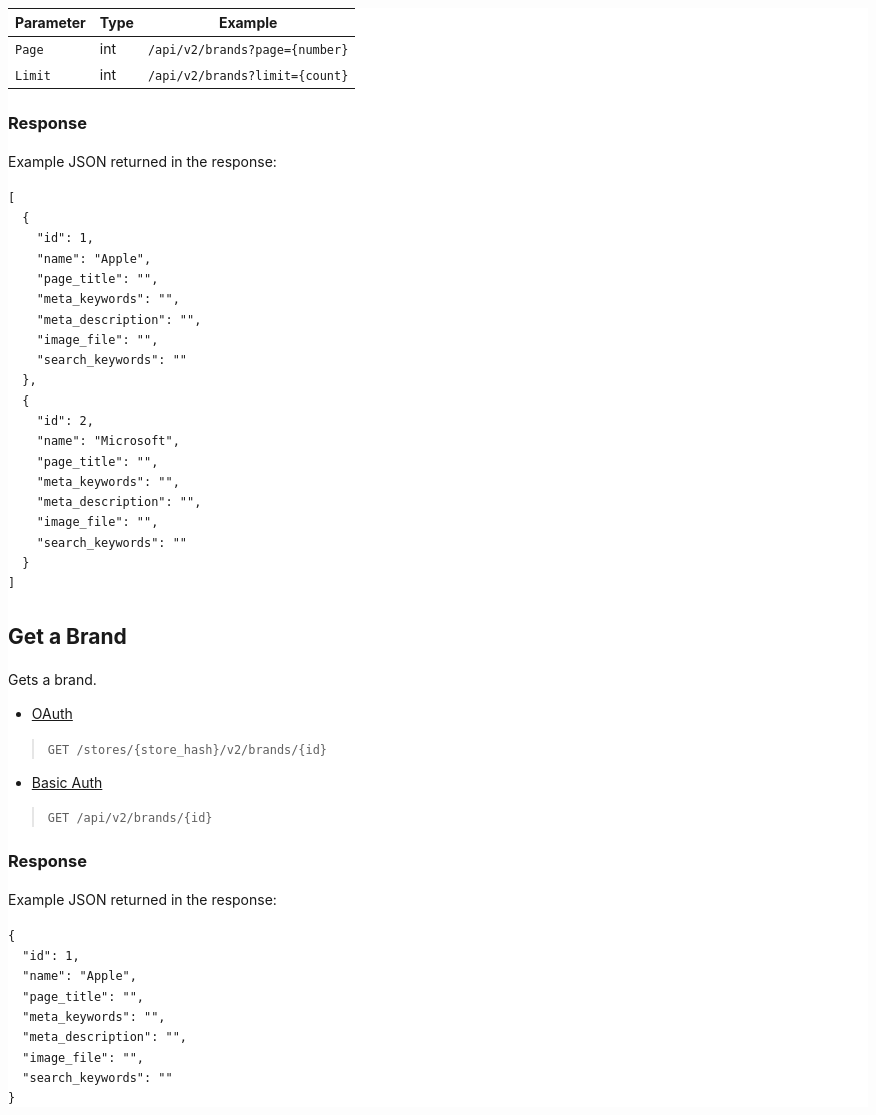 | Parameter | Type | Example |
| --- | --- | --- |
| `Page` | int | `/api/v2/brands?page={number}` |
| `Limit` | int | `/api/v2/brands?limit={count}` |

### Response

Example JSON returned in the response:

```
[
  {
    "id": 1,
    "name": "Apple",
    "page_title": "",
    "meta_keywords": "",
    "meta_description": "",
    "image_file": "",
    "search_keywords": ""
  },
  {
    "id": 2,
    "name": "Microsoft",
    "page_title": "",
    "meta_keywords": "",
    "meta_description": "",
    "image_file": "",
    "search_keywords": ""
  }
]
```

## Get a Brand

Gets a brand.

*   [OAuth](#get-a-brand-oauth)
>`GET /stores/{store_hash}/v2/brands/{id}`
*   [Basic Auth](#get-a-brand-basic)
>`GET /api/v2/brands/{id}`

### Response

Example JSON returned in the response:

```
{
  "id": 1,
  "name": "Apple",
  "page_title": "",
  "meta_keywords": "",
  "meta_description": "",
  "image_file": "",
  "search_keywords": ""
}
```
